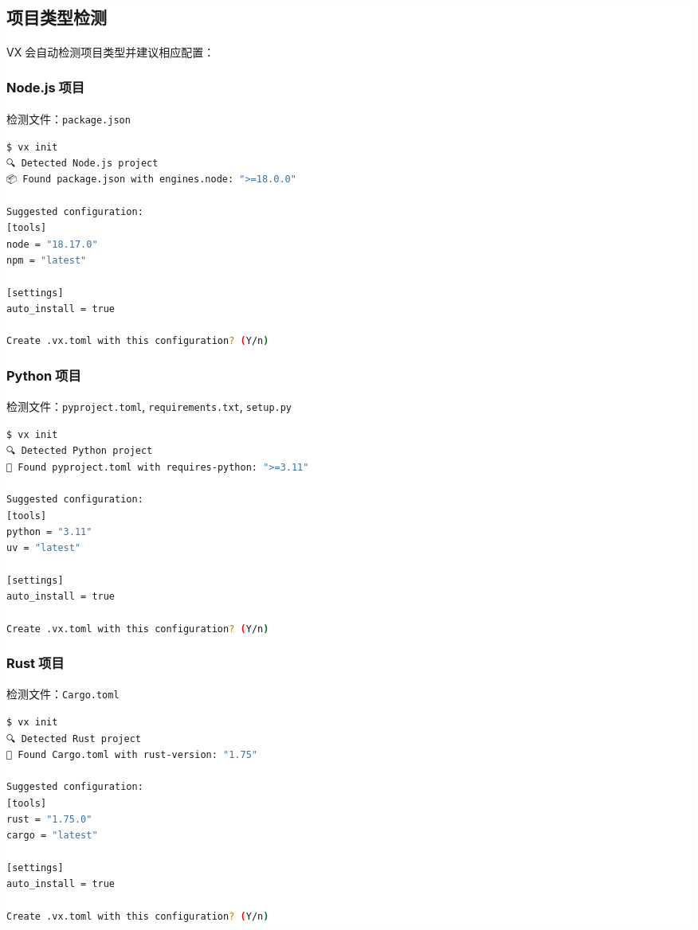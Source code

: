 ## 项目类型检测

VX 会自动检测项目类型并建议相应配置：

### Node.js 项目
检测文件：`package.json`
```bash
$ vx init
🔍 Detected Node.js project
📦 Found package.json with engines.node: ">=18.0.0"

Suggested configuration:
[tools]
node = "18.17.0"
npm = "latest"

[settings]
auto_install = true

Create .vx.toml with this configuration? (Y/n)
```

### Python 项目
检测文件：`pyproject.toml`, `requirements.txt`, `setup.py`
```bash
$ vx init
🔍 Detected Python project
🐍 Found pyproject.toml with requires-python: ">=3.11"

Suggested configuration:
[tools]
python = "3.11"
uv = "latest"

[settings]
auto_install = true

Create .vx.toml with this configuration? (Y/n)
```

### Rust 项目
检测文件：`Cargo.toml`
```bash
$ vx init
🔍 Detected Rust project
🦀 Found Cargo.toml with rust-version: "1.75"

Suggested configuration:
[tools]
rust = "1.75.0"
cargo = "latest"

[settings]
auto_install = true

Create .vx.toml with this configuration? (Y/n)
```
